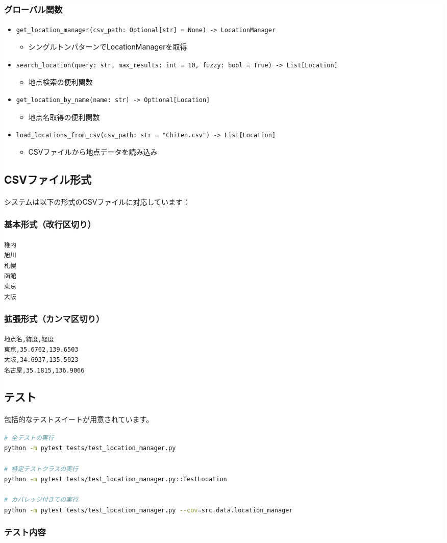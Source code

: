 ### グローバル関数

- `get_location_manager(csv_path: Optional[str] = None) -> LocationManager`
  - シングルトンパターンでLocationManagerを取得

- `search_location(query: str, max_results: int = 10, fuzzy: bool = True) -> List[Location]`
  - 地点検索の便利関数

- `get_location_by_name(name: str) -> Optional[Location]`
  - 地点名取得の便利関数

- `load_locations_from_csv(csv_path: str = "Chiten.csv") -> List[Location]`
  - CSVファイルから地点データを読み込み

## CSVファイル形式

システムは以下の形式のCSVファイルに対応しています：

### 基本形式（改行区切り）
```
稚内
旭川
札幌
函館
東京
大阪
```

### 拡張形式（カンマ区切り）
```
地点名,緯度,経度
東京,35.6762,139.6503
大阪,34.6937,135.5023
名古屋,35.1815,136.9066
```

## テスト

包括的なテストスイートが用意されています。

```bash
# 全テストの実行
python -m pytest tests/test_location_manager.py

# 特定テストクラスの実行
python -m pytest tests/test_location_manager.py::TestLocation

# カバレッジ付きでの実行
python -m pytest tests/test_location_manager.py --cov=src.data.location_manager
```

### テスト内容
